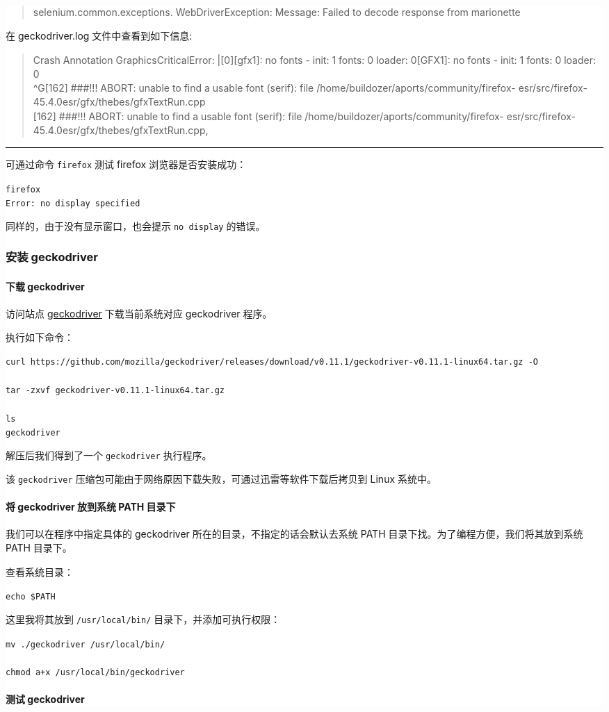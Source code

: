 > selenium.common.exceptions. WebDriverException: Message: Failed to decode
> response from marionette

在 geckodriver.log 文件中查看到如下信息:

> Crash Annotation GraphicsCriticalError: |[0][gfx1]: no fonts - init: 1
> fonts: 0 loader: 0[GFX1]: no fonts - init: 1 fonts: 0 loader: 0  
> ^G[162] ###!!! ABORT: unable to find a usable font (serif): file
> /home/buildozer/aports/community/firefox-
> esr/src/firefox-45.4.0esr/gfx/thebes/gfxTextRun.cpp  
> [162] ###!!! ABORT: unable to find a usable font (serif): file
> /home/buildozer/aports/community/firefox-
> esr/src/firefox-45.4.0esr/gfx/thebes/gfxTextRun.cpp,

---

可通过命令 `firefox` 测试 firefox 浏览器是否安装成功：

    firefox
    Error: no display specified

同样的，由于没有显示窗口，也会提示 `no display` 的错误。

### 安装 geckodriver

#### 下载 geckodriver

访问站点 [geckodriver](https://github.com/mozilla/geckodriver/releases) 下载当前系统对应
geckodriver 程序。

执行如下命令：

    curl https://github.com/mozilla/geckodriver/releases/download/v0.11.1/geckodriver-v0.11.1-linux64.tar.gz -O

    tar -zxvf geckodriver-v0.11.1-linux64.tar.gz

    ls
    geckodriver

解压后我们得到了一个 `geckodriver` 执行程序。

该 `geckodriver` 压缩包可能由于网络原因下载失败，可通过迅雷等软件下载后拷贝到 Linux 系统中。

#### 将 geckodriver 放到系统 PATH 目录下

我们可以在程序中指定具体的 geckodriver 所在的目录，不指定的话会默认去系统 PATH 目录下找。为了编程方便，我们将其放到系统 PATH 目录下。

查看系统目录：

    echo $PATH

这里我将其放到 `/usr/local/bin/` 目录下，并添加可执行权限：

    mv ./geckodriver /usr/local/bin/

    chmod a+x /usr/local/bin/geckodriver

#### 测试 geckodriver
